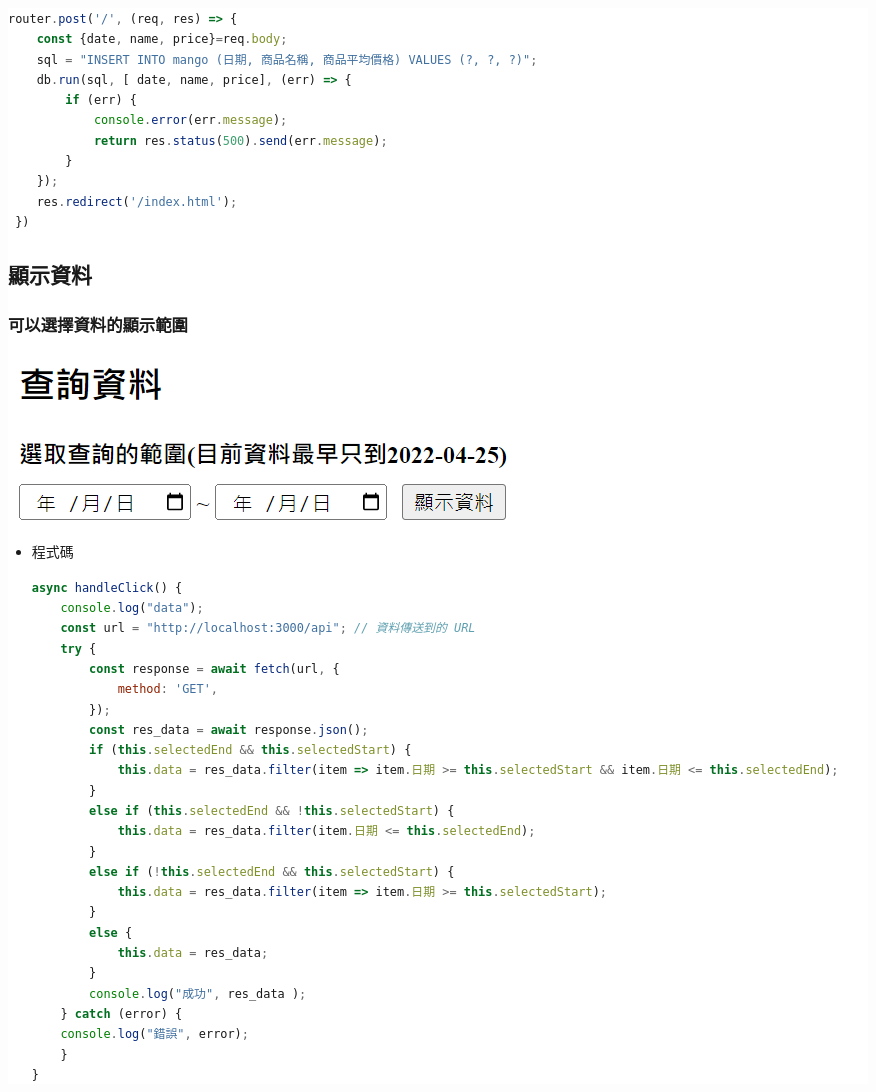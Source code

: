 ```jsx
router.post('/', (req, res) => {
    const {date, name, price}=req.body;
    sql = "INSERT INTO mango (日期, 商品名稱, 商品平均價格) VALUES (?, ?, ?)";
    db.run(sql, [ date, name, price], (err) => {
        if (err) {
            console.error(err.message);
            return res.status(500).send(err.message);
        }
    });
    res.redirect('/index.html');
 })
```

## 顯示資料

### 可以選擇資料的顯示範圍

![Untitled](Readme/Untitled%202.png)

- 程式碼
    
    ```jsx
    async handleClick() {
    	console.log("data");
    	const url = "http://localhost:3000/api"; // 資料傳送到的 URL
    	try {
    		const response = await fetch(url, {
    			method: 'GET',
    		});
    		const res_data = await response.json();
    		if (this.selectedEnd && this.selectedStart) {
    			this.data = res_data.filter(item => item.日期 >= this.selectedStart && item.日期 <= this.selectedEnd);
    		}
    		else if (this.selectedEnd && !this.selectedStart) {
    			this.data = res_data.filter(item.日期 <= this.selectedEnd);
    		}
    		else if (!this.selectedEnd && this.selectedStart) {
    			this.data = res_data.filter(item => item.日期 >= this.selectedStart);
    		}
    		else {
    			this.data = res_data;
    		}
    		console.log("成功", res_data );
    	} catch (error) {
        console.log("錯誤", error);
    	}
    }
    ```
    